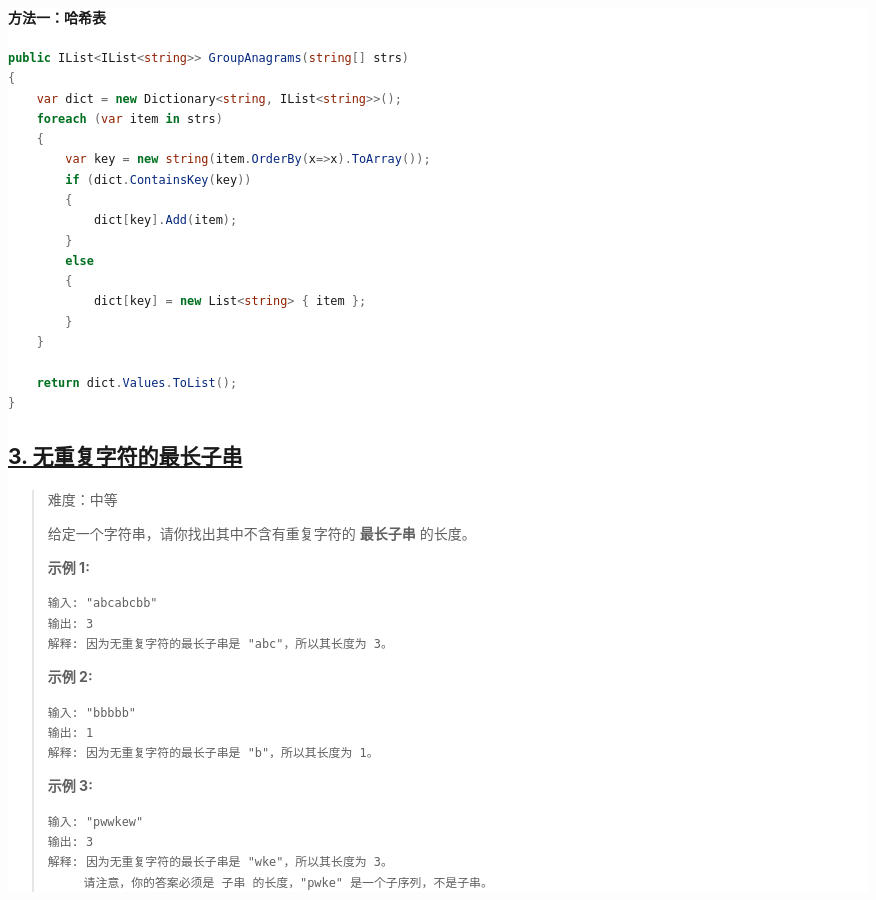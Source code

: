 #### 方法一：哈希表

```c#
public IList<IList<string>> GroupAnagrams(string[] strs)
{
    var dict = new Dictionary<string, IList<string>>();
    foreach (var item in strs)
    {
        var key = new string(item.OrderBy(x=>x).ToArray());
        if (dict.ContainsKey(key))
        {
            dict[key].Add(item);
        }
        else
        {
            dict[key] = new List<string> { item }; 
        }
    }
    
    return dict.Values.ToList();
}
```



## [3. 无重复字符的最长子串](https://leetcode-cn.com/problems/longest-substring-without-repeating-characters/)

> 难度：中等
>
> 
>
> 给定一个字符串，请你找出其中不含有重复字符的 **最长子串** 的长度。 
>
> **示例 1:**
>
> ```
> 输入: "abcabcbb"
> 输出: 3 
> 解释: 因为无重复字符的最长子串是 "abc"，所以其长度为 3。
> ```
>
> **示例 2:**
>
> ```
> 输入: "bbbbb"
> 输出: 1
> 解释: 因为无重复字符的最长子串是 "b"，所以其长度为 1。
> ```
>
> **示例 3:**
>
> ```
> 输入: "pwwkew"
> 输出: 3
> 解释: 因为无重复字符的最长子串是 "wke"，所以其长度为 3。
>      请注意，你的答案必须是 子串 的长度，"pwke" 是一个子序列，不是子串。
> ```
